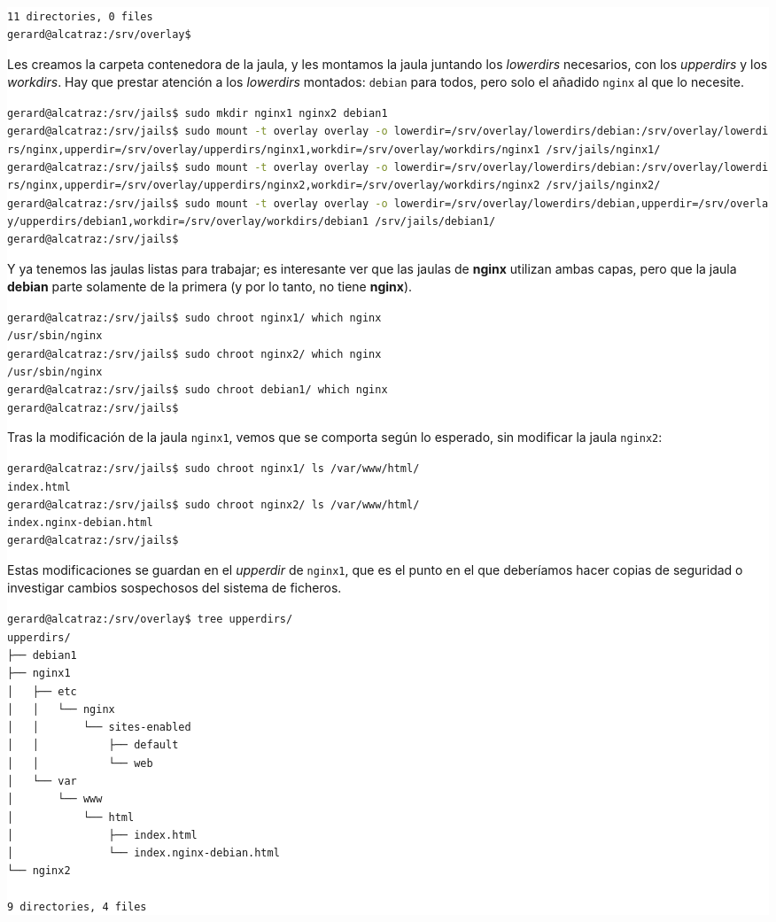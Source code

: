 ```bash
11 directories, 0 files
gerard@alcatraz:/srv/overlay$
```

Les creamos la carpeta contenedora de la jaula, y les montamos la jaula
juntando los *lowerdirs* necesarios, con los *upperdirs* y los *workdirs*.
Hay que prestar atención a los *lowerdirs* montados: `debian` para todos,
pero solo el añadido `nginx` al que lo necesite.

```bash
gerard@alcatraz:/srv/jails$ sudo mkdir nginx1 nginx2 debian1
gerard@alcatraz:/srv/jails$ sudo mount -t overlay overlay -o lowerdir=/srv/overlay/lowerdirs/debian:/srv/overlay/lowerdirs/nginx,upperdir=/srv/overlay/upperdirs/nginx1,workdir=/srv/overlay/workdirs/nginx1 /srv/jails/nginx1/
gerard@alcatraz:/srv/jails$ sudo mount -t overlay overlay -o lowerdir=/srv/overlay/lowerdirs/debian:/srv/overlay/lowerdirs/nginx,upperdir=/srv/overlay/upperdirs/nginx2,workdir=/srv/overlay/workdirs/nginx2 /srv/jails/nginx2/
gerard@alcatraz:/srv/jails$ sudo mount -t overlay overlay -o lowerdir=/srv/overlay/lowerdirs/debian,upperdir=/srv/overlay/upperdirs/debian1,workdir=/srv/overlay/workdirs/debian1 /srv/jails/debian1/
gerard@alcatraz:/srv/jails$
```

Y ya tenemos las jaulas listas para trabajar; es interesante ver que las
jaulas de **nginx** utilizan ambas capas, pero que la jaula **debian**
parte solamente de la primera (y por lo tanto, no tiene **nginx**).

```bash
gerard@alcatraz:/srv/jails$ sudo chroot nginx1/ which nginx
/usr/sbin/nginx
gerard@alcatraz:/srv/jails$ sudo chroot nginx2/ which nginx
/usr/sbin/nginx
gerard@alcatraz:/srv/jails$ sudo chroot debian1/ which nginx
gerard@alcatraz:/srv/jails$
```

Tras la modificación de la jaula `nginx1`, vemos que se comporta según
lo esperado, sin modificar la jaula `nginx2`:

```bash
gerard@alcatraz:/srv/jails$ sudo chroot nginx1/ ls /var/www/html/
index.html
gerard@alcatraz:/srv/jails$ sudo chroot nginx2/ ls /var/www/html/
index.nginx-debian.html
gerard@alcatraz:/srv/jails$
```

Estas modificaciones se guardan en el *upperdir* de `nginx1`, que es el
punto en el que deberíamos hacer copias de seguridad o investigar cambios
sospechosos del sistema de ficheros.

```bash
gerard@alcatraz:/srv/overlay$ tree upperdirs/
upperdirs/
├── debian1
├── nginx1
│   ├── etc
│   │   └── nginx
│   │       └── sites-enabled
│   │           ├── default
│   │           └── web
│   └── var
│       └── www
│           └── html
│               ├── index.html
│               └── index.nginx-debian.html
└── nginx2

9 directories, 4 files
```